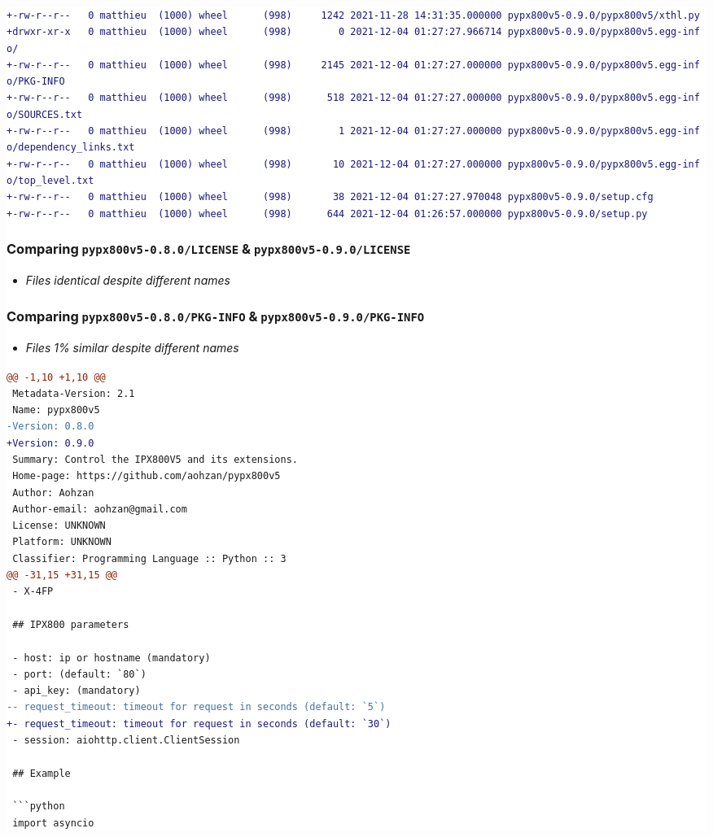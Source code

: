 ```diff
+-rw-r--r--   0 matthieu  (1000) wheel      (998)     1242 2021-11-28 14:31:35.000000 pypx800v5-0.9.0/pypx800v5/xthl.py
+drwxr-xr-x   0 matthieu  (1000) wheel      (998)        0 2021-12-04 01:27:27.966714 pypx800v5-0.9.0/pypx800v5.egg-info/
+-rw-r--r--   0 matthieu  (1000) wheel      (998)     2145 2021-12-04 01:27:27.000000 pypx800v5-0.9.0/pypx800v5.egg-info/PKG-INFO
+-rw-r--r--   0 matthieu  (1000) wheel      (998)      518 2021-12-04 01:27:27.000000 pypx800v5-0.9.0/pypx800v5.egg-info/SOURCES.txt
+-rw-r--r--   0 matthieu  (1000) wheel      (998)        1 2021-12-04 01:27:27.000000 pypx800v5-0.9.0/pypx800v5.egg-info/dependency_links.txt
+-rw-r--r--   0 matthieu  (1000) wheel      (998)       10 2021-12-04 01:27:27.000000 pypx800v5-0.9.0/pypx800v5.egg-info/top_level.txt
+-rw-r--r--   0 matthieu  (1000) wheel      (998)       38 2021-12-04 01:27:27.970048 pypx800v5-0.9.0/setup.cfg
+-rw-r--r--   0 matthieu  (1000) wheel      (998)      644 2021-12-04 01:26:57.000000 pypx800v5-0.9.0/setup.py
```

### Comparing `pypx800v5-0.8.0/LICENSE` & `pypx800v5-0.9.0/LICENSE`

 * *Files identical despite different names*

### Comparing `pypx800v5-0.8.0/PKG-INFO` & `pypx800v5-0.9.0/PKG-INFO`

 * *Files 1% similar despite different names*

```diff
@@ -1,10 +1,10 @@
 Metadata-Version: 2.1
 Name: pypx800v5
-Version: 0.8.0
+Version: 0.9.0
 Summary: Control the IPX800V5 and its extensions.
 Home-page: https://github.com/aohzan/pypx800v5
 Author: Aohzan
 Author-email: aohzan@gmail.com
 License: UNKNOWN
 Platform: UNKNOWN
 Classifier: Programming Language :: Python :: 3
@@ -31,15 +31,15 @@
 - X-4FP
 
 ## IPX800 parameters
 
 - host: ip or hostname (mandatory)
 - port: (default: `80`)
 - api_key: (mandatory)
-- request_timeout: timeout for request in seconds (default: `5`)
+- request_timeout: timeout for request in seconds (default: `30`)
 - session: aiohttp.client.ClientSession
 
 ## Example
 
 ```python
 import asyncio
```
